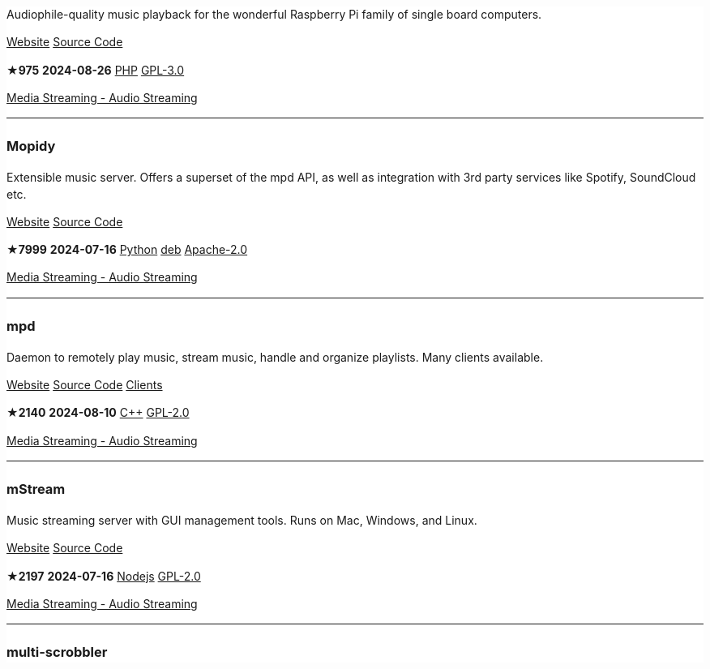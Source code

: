 Audiophile-quality music playback for the wonderful Raspberry Pi family of single board computers.

[ Website](https://moodeaudio.org/) [ Source Code](https://github.com/moode-player/moode)

**★975**  **2024-08-26** [ PHP](https://awesome-selfhosted.net/platforms/php.html) [ GPL-3.0](https://awesome-selfhosted.net/index.html#list-of-licenses)

[ Media Streaming - Audio Streaming](https://awesome-selfhosted.net/tags/media-streaming---audio-streaming.html)

---

### Mopidy

Extensible music server. Offers a superset of the mpd API, as well as integration with 3rd party services like Spotify, SoundCloud etc.

[ Website](https://docs.mopidy.com/) [ Source Code](https://github.com/mopidy/mopidy)

**★7999**  **2024-07-16** [ Python](https://awesome-selfhosted.net/platforms/python.html) [ deb](https://awesome-selfhosted.net/platforms/deb.html) [ Apache-2.0](https://awesome-selfhosted.net/index.html#list-of-licenses)

[ Media Streaming - Audio Streaming](https://awesome-selfhosted.net/tags/media-streaming---audio-streaming.html)

---

### mpd

Daemon to remotely play music, stream music, handle and organize playlists. Many clients available.

[ Website](https://www.musicpd.org/) [ Source Code](https://github.com/MusicPlayerDaemon/MPD) [ Clients](https://www.musicpd.org/clients/)

**★2140**  **2024-08-10** [ C++](https://awesome-selfhosted.net/platforms/c%2B%2B.html) [ GPL-2.0](https://awesome-selfhosted.net/index.html#list-of-licenses)

[ Media Streaming - Audio Streaming](https://awesome-selfhosted.net/tags/media-streaming---audio-streaming.html)

---

### mStream

Music streaming server with GUI management tools. Runs on Mac, Windows, and Linux.

[ Website](https://mstream.io/) [ Source Code](https://github.com/IrosTheBeggar/mStream)

**★2197**  **2024-07-16** [ Nodejs](https://awesome-selfhosted.net/platforms/nodejs.html) [ GPL-2.0](https://awesome-selfhosted.net/index.html#list-of-licenses)

[ Media Streaming - Audio Streaming](https://awesome-selfhosted.net/tags/media-streaming---audio-streaming.html)

---

### multi-scrobbler
